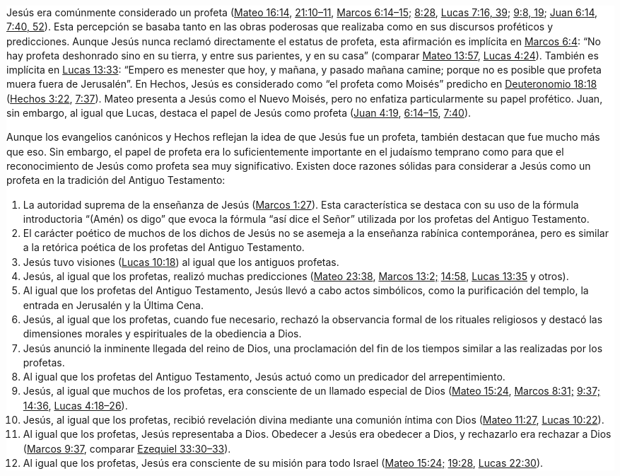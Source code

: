 Jesús era comúnmente considerado un profeta ([Mateo 16:14](https://ref.ly/Matt16:14), [21:10–11](https://ref.ly/Matt21:10-Matt21:11), [Marcos 6:14–15;](https://ref.ly/Mark6:14-Mark6:15) [8:28](https://ref.ly/Mark8:28), [Lucas 7:16, 39](https://ref.ly/Luke7:16,Luke7:39); [9:8, 19](https://ref.ly/Luke9:8,Luke9:19); [Juan 6:14](https://ref.ly/John6:14), [7:40, 52](https://ref.ly/John7:40,John7:52)). Esta percepción se basaba tanto en las obras poderosas que realizaba como en sus discursos proféticos y predicciones. Aunque Jesús nunca reclamó directamente el estatus de profeta, esta afirmación es implícita en [Marcos 6:4](https://ref.ly/Mark6:4): “No hay profeta deshonrado sino en su tierra, y entre sus parientes, y en su casa” (comparar [Mateo 13:57](https://ref.ly/Matt13:57), [Lucas 4:24](https://ref.ly/Luke4:24)). También es implícita en [Lucas 13:33](https://ref.ly/Luke13:33): “Empero es menester que hoy, y mañana, y pasado mañana camine; porque no es posible que profeta muera fuera de Jerusalén”. En Hechos, Jesús es considerado como “el profeta como Moisés” predicho en [Deuteronomio 18:18](https://ref.ly/Deut18:18) ([Hechos 3:22](https://ref.ly/Acts3:22), [7:37](https://ref.ly/Acts7:37)). Mateo presenta a Jesús como el Nuevo Moisés, pero no enfatiza particularmente su papel profético. Juan, sin embargo, al igual que Lucas, destaca el papel de Jesús como profeta ([Juan 4:19](https://ref.ly/John4:19), [6:14–15](https://ref.ly/John6:14-John6:15), [7:40](https://ref.ly/John7:40)).

Aunque los evangelios canónicos y Hechos reflejan la idea de que Jesús fue un profeta, también destacan que fue mucho más que eso. Sin embargo, el papel de profeta era lo suficientemente importante en el judaísmo temprano como para que el reconocimiento de Jesús como profeta sea muy significativo. Existen doce razones sólidas para considerar a Jesús como un profeta en la tradición del Antiguo Testamento:

1. La autoridad suprema de la enseñanza de Jesús ([Marcos 1:27](https://ref.ly/Mark1:27)). Esta característica se destaca con su uso de la fórmula introductoria “(Amén) os digo” que evoca la fórmula “así dice el Señor” utilizada por los profetas del Antiguo Testamento.
2. El carácter poético de muchos de los dichos de Jesús no se asemeja a la enseñanza rabínica contemporánea, pero es similar a la retórica poética de los profetas del Antiguo Testamento.
3. Jesús tuvo visiones ([Lucas 10:18](https://ref.ly/Luke10:18)) al igual que los antiguos profetas.
4. Jesús, al igual que los profetas, realizó muchas predicciones ([Mateo 23:38](https://ref.ly/Matt23:38), [Marcos 13:2;](https://ref.ly/Mark13:2) [14:58](https://ref.ly/Mark14:58), [Lucas 13:35](https://ref.ly/Luke13:35) y otros).
5. Al igual que los profetas del Antiguo Testamento, Jesús llevó a cabo actos simbólicos, como la purificación del templo, la entrada en Jerusalén y la Última Cena.
6. Jesús, al igual que los profetas, cuando fue necesario, rechazó la observancia formal de los rituales religiosos y destacó las dimensiones morales y espirituales de la obediencia a Dios.
7. Jesús anunció la inminente llegada del reino de Dios, una proclamación del fin de los tiempos similar a las realizadas por los profetas.
8. Al igual que los profetas del Antiguo Testamento, Jesús actuó como un predicador del arrepentimiento.
9. Jesús, al igual que muchos de los profetas, era consciente de un llamado especial de Dios ([Mateo 15:24](https://ref.ly/Matt15:24), [Marcos 8:31;](https://ref.ly/Mark8:31) [9:37;](https://ref.ly/Mark9:37) [14:36](https://ref.ly/Mark14:36), [Lucas 4:18–26](https://ref.ly/Luke4:18-Luke4:26)).
10. Jesús, al igual que los profetas, recibió revelación divina mediante una comunión íntima con Dios ([Mateo 11:27](https://ref.ly/Matt11:27), [Lucas 10:22](https://ref.ly/Luke10:22)).
11. Al igual que los profetas, Jesús representaba a Dios. Obedecer a Jesús era obedecer a Dios, y rechazarlo era rechazar a Dios ([Marcos 9:37](https://ref.ly/Mark9:37), comparar [Ezequiel 33:30–33](https://ref.ly/Ezek33:30-Ezek33:33)).
12. Al igual que los profetas, Jesús era consciente de su misión para todo Israel ([Mateo 15:24;](https://ref.ly/Matt15:24) [19:28](https://ref.ly/Matt19:28), [Lucas 22:30](https://ref.ly/Luke22:30)).
